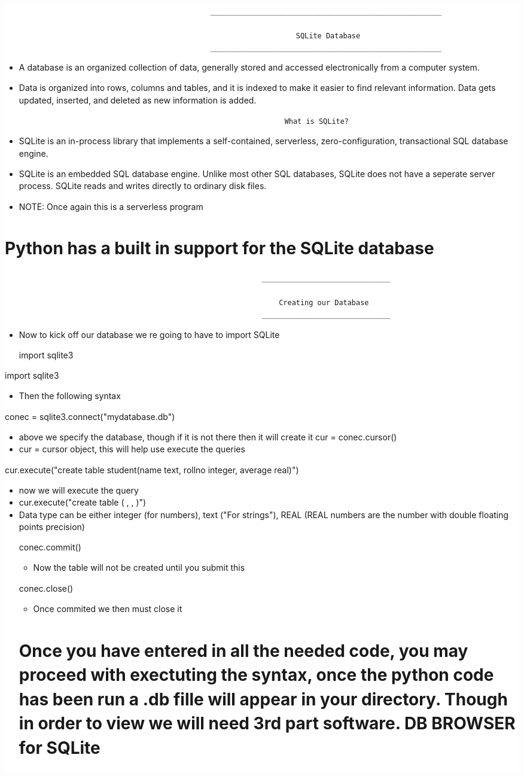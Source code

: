                                                     ______________________________________________________

                                                                        SQLite Database
                                                    ______________________________________________________

- A database is an organized collection of data, generally stored and accessed electronically from a computer system.
- Data is organized into rows, columns and tables, and it is indexed to make it easier to find relevant information. Data gets updated, inserted, and deleted as new information is added.
                                                                    


                                                                    What is SQLite?

- SQLite is an in-process library that implements a self-contained, serverless, zero-configuration, transactional SQL database engine. 
- SQLite is an embedded SQL database engine. Unlike most other SQL databases, SQLite does not have a seperate server process. SQLite reads and writes directly to ordinary disk files.

- NOTE: Once again this is a serverless program

# Python has a built in support for the SQLite database



                                                                ______________________________

                                                                    Creating our Database
                                                                ______________________________

- Now to kick off our database we re going to have to import SQLite

    import sqlite3 


import sqlite3

- Then the following syntax

conec = sqlite3.connect("mydatabase.db")
- above we specify the database, though if it is not there then it will create it
cur = conec.cursor()
- cur = cursor object, this will help use execute the queries

cur.execute("create table student(name text, rollno integer, average real)")
- now we will execute the query
- cur.execute("create table <table name>(<fill name> <data type>, <fill name> <data type>, <fill name> <data type>)") 
- Data type can be either integer (for numbers), text ("For strings"), REAL (REAL numbers are the number with double floating points precision)

conec.commit()
- Now the table will not be created until you submit this

conec.close()
- Once commited we then must close it 

# Once you have entered in all the needed code, you may proceed with exectuting the syntax, once the python code has been run a .db fille will appear in your directory. Though in order to view we will need 3rd part software. DB BROWSER for SQLite
